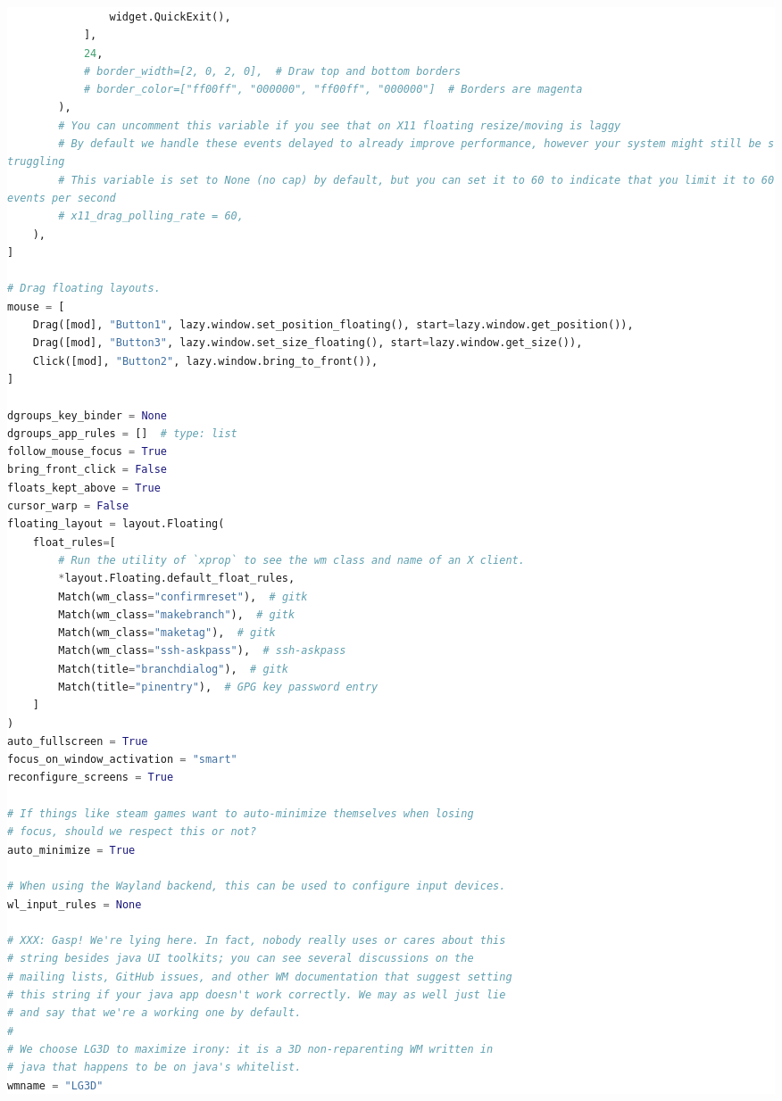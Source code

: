 ```python
                widget.QuickExit(),
            ],
            24,
            # border_width=[2, 0, 2, 0],  # Draw top and bottom borders
            # border_color=["ff00ff", "000000", "ff00ff", "000000"]  # Borders are magenta
        ),
        # You can uncomment this variable if you see that on X11 floating resize/moving is laggy
        # By default we handle these events delayed to already improve performance, however your system might still be struggling
        # This variable is set to None (no cap) by default, but you can set it to 60 to indicate that you limit it to 60 events per second
        # x11_drag_polling_rate = 60,
    ),
]

# Drag floating layouts.
mouse = [
    Drag([mod], "Button1", lazy.window.set_position_floating(), start=lazy.window.get_position()),
    Drag([mod], "Button3", lazy.window.set_size_floating(), start=lazy.window.get_size()),
    Click([mod], "Button2", lazy.window.bring_to_front()),
]

dgroups_key_binder = None
dgroups_app_rules = []  # type: list
follow_mouse_focus = True
bring_front_click = False
floats_kept_above = True
cursor_warp = False
floating_layout = layout.Floating(
    float_rules=[
        # Run the utility of `xprop` to see the wm class and name of an X client.
        *layout.Floating.default_float_rules,
        Match(wm_class="confirmreset"),  # gitk
        Match(wm_class="makebranch"),  # gitk
        Match(wm_class="maketag"),  # gitk
        Match(wm_class="ssh-askpass"),  # ssh-askpass
        Match(title="branchdialog"),  # gitk
        Match(title="pinentry"),  # GPG key password entry
    ]
)
auto_fullscreen = True
focus_on_window_activation = "smart"
reconfigure_screens = True

# If things like steam games want to auto-minimize themselves when losing
# focus, should we respect this or not?
auto_minimize = True

# When using the Wayland backend, this can be used to configure input devices.
wl_input_rules = None

# XXX: Gasp! We're lying here. In fact, nobody really uses or cares about this
# string besides java UI toolkits; you can see several discussions on the
# mailing lists, GitHub issues, and other WM documentation that suggest setting
# this string if your java app doesn't work correctly. We may as well just lie
# and say that we're a working one by default.
#
# We choose LG3D to maximize irony: it is a 3D non-reparenting WM written in
# java that happens to be on java's whitelist.
wmname = "LG3D"
```
